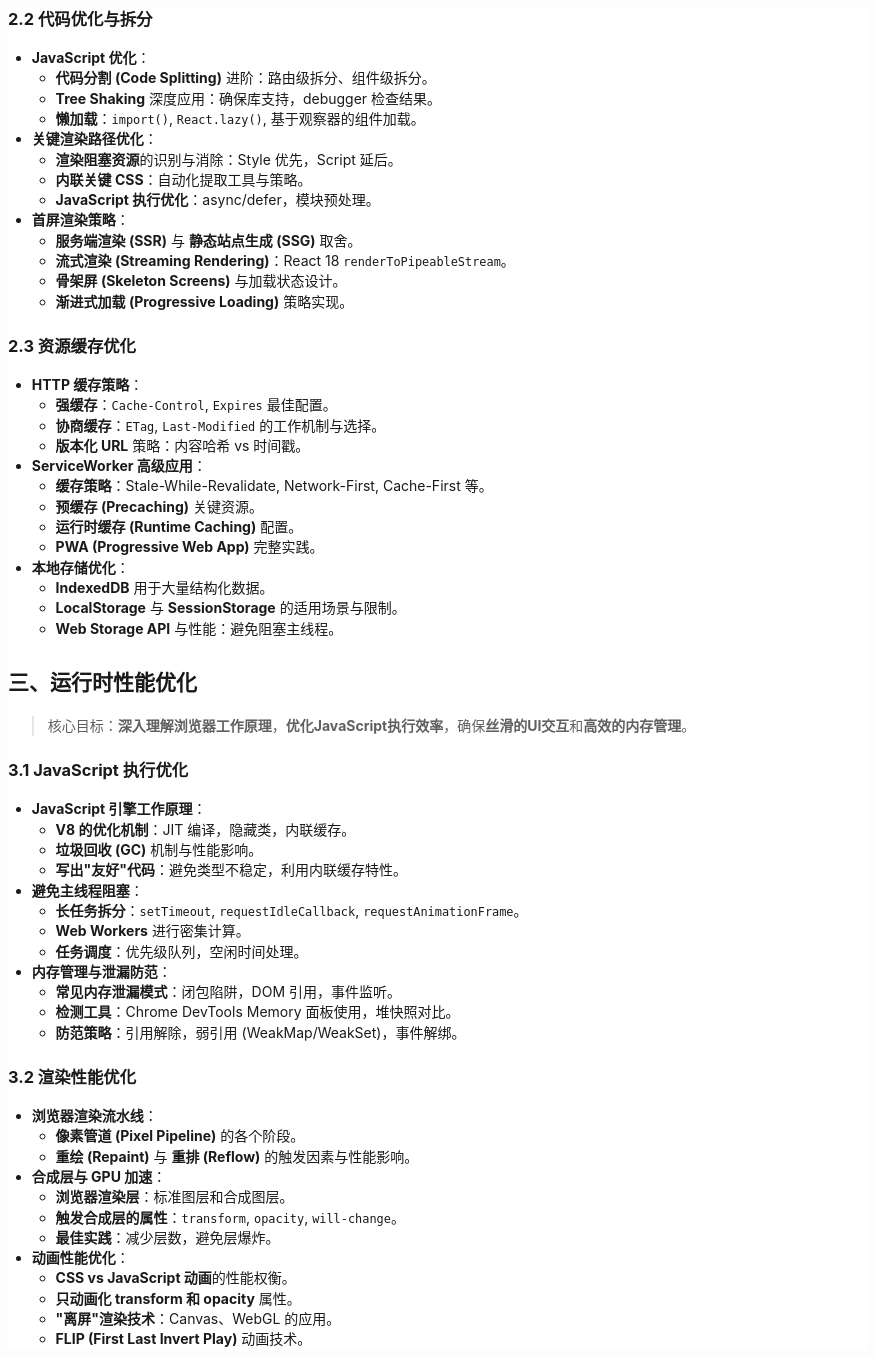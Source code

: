### 2.2 代码优化与拆分
- **JavaScript 优化**：
  - **代码分割 (Code Splitting)** 进阶：路由级拆分、组件级拆分。
  - **Tree Shaking** 深度应用：确保库支持，debugger 检查结果。
  - **懒加载**：`import()`, `React.lazy()`, 基于观察器的组件加载。
- **关键渲染路径优化**：
  - **渲染阻塞资源**的识别与消除：Style 优先，Script 延后。
  - **内联关键 CSS**：自动化提取工具与策略。
  - **JavaScript 执行优化**：async/defer，模块预处理。
- **首屏渲染策略**：
  - **服务端渲染 (SSR)** 与 **静态站点生成 (SSG)** 取舍。
  - **流式渲染 (Streaming Rendering)**：React 18 `renderToPipeableStream`。
  - **骨架屏 (Skeleton Screens)** 与加载状态设计。
  - **渐进式加载 (Progressive Loading)** 策略实现。

### 2.3 资源缓存优化
- **HTTP 缓存策略**：
  - **强缓存**：`Cache-Control`, `Expires` 最佳配置。
  - **协商缓存**：`ETag`, `Last-Modified` 的工作机制与选择。
  - **版本化 URL** 策略：内容哈希 vs 时间戳。
- **ServiceWorker 高级应用**：
  - **缓存策略**：Stale-While-Revalidate, Network-First, Cache-First 等。
  - **预缓存 (Precaching)** 关键资源。
  - **运行时缓存 (Runtime Caching)** 配置。
  - **PWA (Progressive Web App)** 完整实践。
- **本地存储优化**：
  - **IndexedDB** 用于大量结构化数据。
  - **LocalStorage** 与 **SessionStorage** 的适用场景与限制。
  - **Web Storage API** 与性能：避免阻塞主线程。

## 三、运行时性能优化

> 核心目标：**深入理解浏览器工作原理**，**优化JavaScript执行效率**，确保**丝滑的UI交互**和**高效的内存管理**。

### 3.1 JavaScript 执行优化
- **JavaScript 引擎工作原理**：
  - **V8 的优化机制**：JIT 编译，隐藏类，内联缓存。
  - **垃圾回收 (GC)** 机制与性能影响。
  - **写出"友好"代码**：避免类型不稳定，利用内联缓存特性。
- **避免主线程阻塞**：
  - **长任务拆分**：`setTimeout`, `requestIdleCallback`, `requestAnimationFrame`。
  - **Web Workers** 进行密集计算。
  - **任务调度**：优先级队列，空闲时间处理。
- **内存管理与泄漏防范**：
  - **常见内存泄漏模式**：闭包陷阱，DOM 引用，事件监听。
  - **检测工具**：Chrome DevTools Memory 面板使用，堆快照对比。
  - **防范策略**：引用解除，弱引用 (WeakMap/WeakSet)，事件解绑。

### 3.2 渲染性能优化
- **浏览器渲染流水线**：
  - **像素管道 (Pixel Pipeline)** 的各个阶段。
  - **重绘 (Repaint)** 与 **重排 (Reflow)** 的触发因素与性能影响。
- **合成层与 GPU 加速**：
  - **浏览器渲染层**：标准图层和合成图层。
  - **触发合成层的属性**：`transform`, `opacity`, `will-change`。
  - **最佳实践**：减少层数，避免层爆炸。
- **动画性能优化**：
  - **CSS vs JavaScript 动画**的性能权衡。
  - **只动画化 transform 和 opacity** 属性。
  - **"离屏"渲染技术**：Canvas、WebGL 的应用。
  - **FLIP (First Last Invert Play)** 动画技术。
